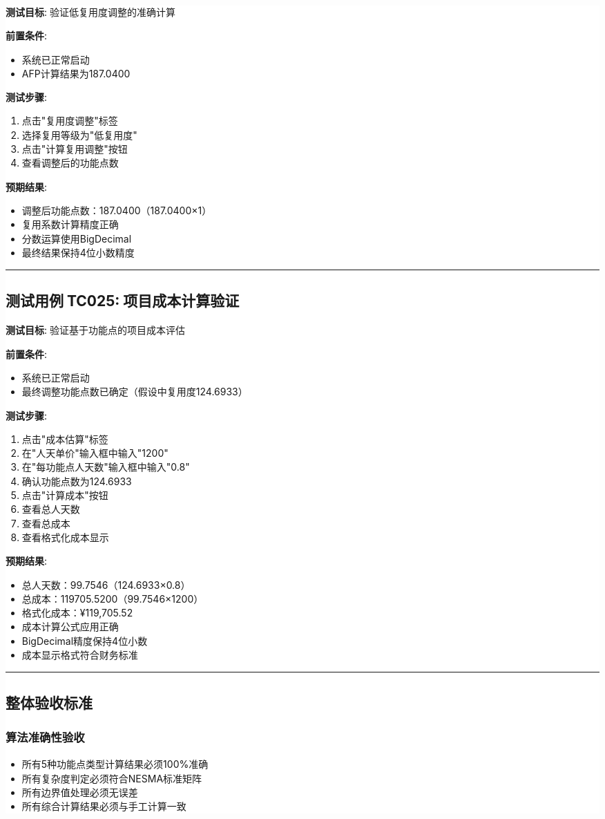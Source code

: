 **测试目标**: 验证低复用度调整的准确计算

**前置条件**: 
- 系统已正常启动
- AFP计算结果为187.0400

**测试步骤**:
1. 点击"复用度调整"标签
2. 选择复用等级为"低复用度"
3. 点击"计算复用调整"按钮
4. 查看调整后的功能点数

**预期结果**:
- 调整后功能点数：187.0400（187.0400×1）
- 复用系数计算精度正确
- 分数运算使用BigDecimal
- 最终结果保持4位小数精度

---

## 测试用例 TC025: 项目成本计算验证

**测试目标**: 验证基于功能点的项目成本评估

**前置条件**: 
- 系统已正常启动
- 最终调整功能点数已确定（假设中复用度124.6933）

**测试步骤**:
1. 点击"成本估算"标签
2. 在"人天单价"输入框中输入"1200"
3. 在"每功能点人天数"输入框中输入"0.8"
4. 确认功能点数为124.6933
5. 点击"计算成本"按钮
6. 查看总人天数
7. 查看总成本
8. 查看格式化成本显示

**预期结果**:
- 总人天数：99.7546（124.6933×0.8）
- 总成本：119705.5200（99.7546×1200）
- 格式化成本：¥119,705.52
- 成本计算公式应用正确
- BigDecimal精度保持4位小数
- 成本显示格式符合财务标准

---

## 整体验收标准

### 算法准确性验收
- 所有5种功能点类型计算结果必须100%准确
- 所有复杂度判定必须符合NESMA标准矩阵
- 所有边界值处理必须无误差
- 所有综合计算结果必须与手工计算一致
